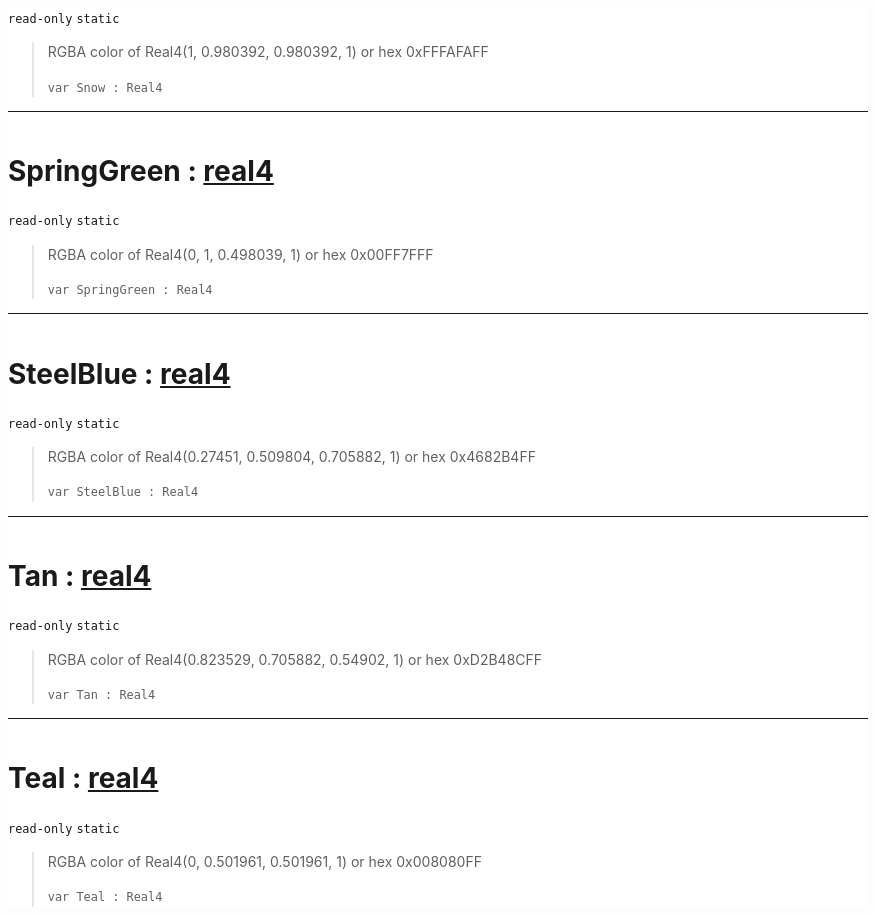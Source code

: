  `read-only` `static`

> RGBA color of Real4(1, 0.980392, 0.980392, 1) or hex 0xFFFAFAFF
> ``` lang=cpp, name=Lightning
> var Snow : Real4


---  
 #  SpringGreen : [real4](https://plasmaengine.github.io/PlasmaDocs/Plasma1/C++/code_reference/lightning_base_types/real4.markdown)

 `read-only` `static`

> RGBA color of Real4(0, 1, 0.498039, 1) or hex 0x00FF7FFF
> ``` lang=cpp, name=Lightning
> var SpringGreen : Real4


---  
 #  SteelBlue : [real4](https://plasmaengine.github.io/PlasmaDocs/Plasma1/C++/code_reference/lightning_base_types/real4.markdown)

 `read-only` `static`

> RGBA color of Real4(0.27451, 0.509804, 0.705882, 1) or hex 0x4682B4FF
> ``` lang=cpp, name=Lightning
> var SteelBlue : Real4


---  
 #  Tan : [real4](https://plasmaengine.github.io/PlasmaDocs/Plasma1/C++/code_reference/lightning_base_types/real4.markdown)

 `read-only` `static`

> RGBA color of Real4(0.823529, 0.705882, 0.54902, 1) or hex 0xD2B48CFF
> ``` lang=cpp, name=Lightning
> var Tan : Real4


---  
 #  Teal : [real4](https://plasmaengine.github.io/PlasmaDocs/Plasma1/C++/code_reference/lightning_base_types/real4.markdown)

 `read-only` `static`

> RGBA color of Real4(0, 0.501961, 0.501961, 1) or hex 0x008080FF
> ``` lang=cpp, name=Lightning
> var Teal : Real4
